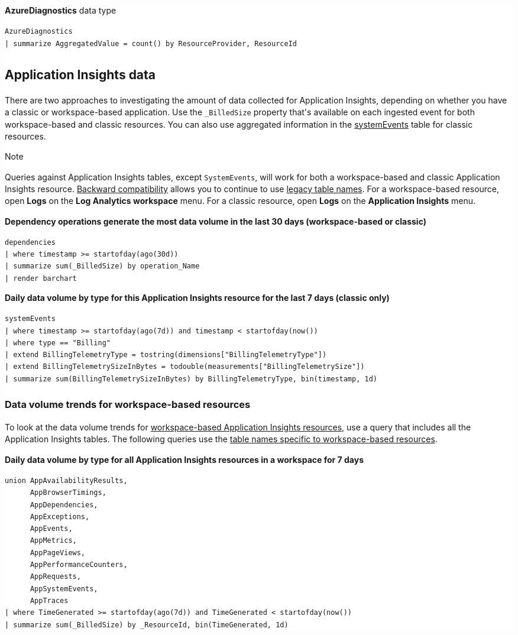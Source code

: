 **AzureDiagnostics** data type

```kusto
AzureDiagnostics 
| summarize AggregatedValue = count() by ResourceProvider, ResourceId
```

## Application Insights data
There are two approaches to investigating the amount of data collected for Application Insights, depending on whether you have a classic or workspace-based application. Use the `_BilledSize` property that's available on each ingested event for both workspace-based and classic resources. You can also use aggregated information in the [systemEvents](/azure/azure-monitor/reference/tables/appsystemevents) table for classic resources.

> [!NOTE]
> Queries against Application Insights tables, except `SystemEvents`, will work for both a workspace-based and classic Application Insights resource. [Backward compatibility](/previous-versions/azure/azure-monitor/app/convert-classic-resource) allows you to continue to use [legacy table names](../app/apm-tables.md). For a workspace-based resource, open **Logs** on the **Log Analytics workspace** menu. For a classic resource, open **Logs** on the **Application Insights** menu.

**Dependency operations generate the most data volume in the last 30 days (workspace-based or classic)**

```kusto
dependencies
| where timestamp >= startofday(ago(30d))
| summarize sum(_BilledSize) by operation_Name
| render barchart  
```

**Daily data volume by type for this Application Insights resource for the last 7 days (classic only)**

```kusto
systemEvents
| where timestamp >= startofday(ago(7d)) and timestamp < startofday(now())
| where type == "Billing"
| extend BillingTelemetryType = tostring(dimensions["BillingTelemetryType"])
| extend BillingTelemetrySizeInBytes = todouble(measurements["BillingTelemetrySize"])
| summarize sum(BillingTelemetrySizeInBytes) by BillingTelemetryType, bin(timestamp, 1d)  
```

### Data volume trends for workspace-based resources
To look at the data volume trends for [workspace-based Application Insights resources](../app/create-workspace-resource.md), use a query that includes all the Application Insights tables. The following queries use the [table names specific to workspace-based resources](../app/apm-tables.md#table-schemas).

**Daily data volume by type for all Application Insights resources in a workspace for 7 days**

```kusto
union AppAvailabilityResults,
      AppBrowserTimings,
      AppDependencies,
      AppExceptions,
      AppEvents,
      AppMetrics,
      AppPageViews,
      AppPerformanceCounters,
      AppRequests,
      AppSystemEvents,
      AppTraces
| where TimeGenerated >= startofday(ago(7d)) and TimeGenerated < startofday(now())
| summarize sum(_BilledSize) by _ResourceId, bin(TimeGenerated, 1d)
```
